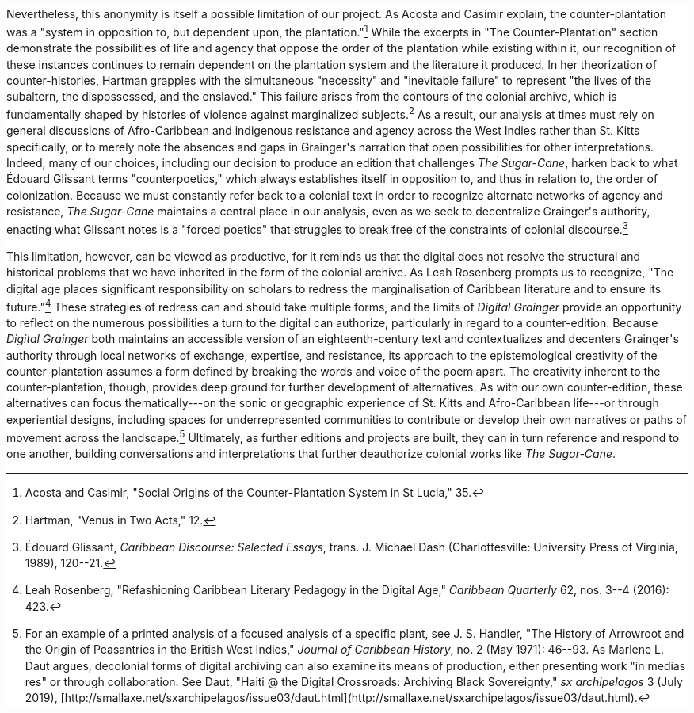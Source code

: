 Nevertheless, this anonymity is itself a possible limitation of our
project. As Acosta and Casimir explain, the counter-plantation was a
"system in opposition to, but dependent upon, the plantation."[^f31]
While the excerpts in "The Counter-Plantation" section demonstrate the
possibilities of life and agency that oppose the order of the plantation
while existing within it, our recognition of these instances continues
to remain dependent on the plantation system and the literature it
produced. In her theorization of counter-histories, Hartman grapples
with the simultaneous "necessity" and "inevitable failure" to represent
"the lives of the subaltern, the dispossessed, and the enslaved." This
failure arises from the contours of the colonial archive, which is
fundamentally shaped by histories of violence against marginalized
subjects.[^f32] As a result, our analysis at times must rely on
general discussions of Afro-Caribbean and indigenous resistance and
agency across the West Indies rather than St. Kitts specifically, or to
merely note the absences and gaps in Grainger's narration that open
possibilities for other interpretations. Indeed, many of our choices,
including our decision to produce an edition that challenges *The
Sugar-Cane*, harken back to what Édouard Glissant terms
"counterpoetics," which always establishes itself in opposition to, and
thus in relation to, the order of colonization. Because we must
constantly refer back to a colonial text in order to recognize alternate
networks of agency and resistance, *The Sugar-Cane* maintains a
central place in our analysis, even as we seek to decentralize
Grainger's authority, enacting what Glissant notes is a "forced poetics"
that struggles to break free of the constraints of colonial
discourse.[^f33]

This limitation, however, can be viewed as productive, for it reminds us
that the digital does not resolve the structural and historical problems
that we have inherited in the form of the colonial archive. As Leah
Rosenberg prompts us to recognize, "The digital age places significant
responsibility on scholars to redress the marginalisation of Caribbean
literature and to ensure its future."[^f34] These strategies of
redress can and should take multiple forms, and the limits of *Digital
Grainger* provide an opportunity to reflect on the numerous
possibilities a turn to the digital can authorize, particularly in
regard to a counter-edition. Because *Digital Grainger* both maintains
an accessible version of an eighteenth-century text and contextualizes
and decenters Grainger's authority through local networks of exchange,
expertise, and resistance, its approach to the epistemological
creativity of the counter-plantation assumes a form defined by breaking
the words and voice of the poem apart. The creativity inherent to the
counter-plantation, though, provides deep ground for further development
of alternatives. As with our own counter-edition, these alternatives can
focus thematically---on the sonic or geographic experience of St. Kitts
and Afro-Caribbean life---or through experiential designs, including
spaces for underrepresented communities to contribute or develop their
own narratives or paths of movement across the landscape.[^f35]
Ultimately, as further editions and projects are built, they can in turn
reference and respond to one another, building conversations and
interpretations that further deauthorize colonial works like *The
Sugar-Cane*.


[^f1]: See *Transatlantic Slave Trade Database*, [https://www.slavevoyages.org/voyage/database](https://www.slavevoyages.org/voyage/database); *The Early Caribbean Digital Archive*, [https://ecda.northeastern.edu/](https://ecda.northeastern.edu/); *Slave Revolt in Jamaica, 1760--1761*, [http://http://revolt.axismaps.com/project.html](http://http://revolt.axismaps.com/project.html); *Two Plantations*, [http://twoplantations.com/](http://twoplantations.com/); and *Musical Passage: A Voyage to 1688 Jamaica*, [http://www.musicalpassage.org/](http://www.musicalpassage.org/).
[^f2]: Jim Egan, "The 'Long'd-for Aera' of an 'Other Race': Climate, Identity, and James Grainger's *The Sugar-Cane*," *Early American Literature* 38, no. 2 (2003): 189--212.
[^f3]: For a full list of sources consulted and cited during the project, see the bibliography for *Digital Grainger*, [https://digital-grainger.github.io/grainger/bibliography.html](https://digital-grainger.github.io/grainger/bibliography.html).
[^f4]: Roopika Risam, *New Digital Worlds: Postcolonial Digital Humanities in Theory, Praxis, and Pedagogy* (Evanston, IL: Northwestern University Press, 2018), 9.
[^f5]: James Grainger, preface to *The Sugar-Cane: A Poem* (London: R. and J. Dodsley, 1764), vii; hereafter cited in the text. Poem lyrics are cited by book, page, and line numbers.
[^f6]: Between 1764 and 1765, Grainger published *The Sugar-Cane*, *An Essay on the More Common West-India Diseases*, and "Bryan and Pereene, a West-Indian Ballad," which was included in Percy's *Reliques of Ancient English Poetry*. Grainger died in St. Kitts in December 1766. See John Gilmore, *Poetics of Empire: A Study of James Grainger's The Sugar Cane* (London: Athlone, 2000); Thomas W. Krise, ed., *Caribbeana: An Anthology of English Literature of the West Indies, 1657--1777* (Chicago: University of Chicago Press, 2009); and Anna Foy, "Getting to Know James Grainger," *OUPblog*, 31 March 2017, [https://blog.oup.com/2017/03/getting-know-james-grainger/](https://blog.oup.com/2017/03/getting-know-james-grainger/).
[^f7]: For a fuller discussion of these excerpts, see Lina Jiang's introduction to "Sugar Work," *Digital Grainger*, [https://digital-grainger.github.io/grainger/excerpts/sugar-work.html](https://digital-grainger.github.io/grainger/excerpts/sugar-work.html).
[^f8]: For an analysis of how Grainger's use of medical rhetoric structures contradictory readings of the poem as both rationalizing and critiquing slavery, see Steven W. Thomas, "Doctoring Ideology: James Grainger's *The Sugar Cane* and the Bodies of Empire," *Early American Studies* 4, no. 1 (2006): 78--111. For a discussion of Grainger's negotiation of enslaved labor in the georgic, see Markman Ellis, "'Incessant Labour': Georgic Poetry and the Problem of Slavery,"in *Discourses of Slavery and Abolition*, ed. Brycchan Carey, Markman Ellis, and Sara Salih (New York: Palgrave Macmillan, 2004), 45--62; and Cristobal Silva, "Georgic Fantasies: James Grainger and the Poetry of Colonial Dislocation," *ELH* 83, no. 1 (2016): 127--56.
[^f9]: See Christopher P. Iannini, *Fatal Revolutions: Natural History, West Indian Slavery, and the Routes of American Literature* (Chapel Hill: University of North Carolina Press, 2012).
[^f10]: See Beth Fowkes Tobin, *Colonizing Nature: The Tropics in British Arts and Letters, 1760--1820* (Philadelphia: University of Pennsylvania Press, 2004), 46, 51.
[^f11]: For a history of the relations between indigenous persons, including a general overview of the specific geography of each island and its role in colonial development, see Philip P. Boucher, *Cannibal Encounters: Europeans and Island Caribs, 1492--1763* (Baltimore: Johns Hopkins University Press, 1992). See also Anthony Ravell and Thomas Jefferys, cartographers, *Isle St. Christophe ou St. Kitts*, 1779, 45.5 x 59.5 cm, Bibliothèque nationale de France, [https://catalogue.bnf.fr/ark:/12148/cb43835771j](https://catalogue.bnf.fr/ark:/12148/cb43835771j); Anthony Ravell, cartographer, and Thomas Jefferys, engraver, *St Christophers surveyed*, \\[17..?\\], 47 x 61 cm, Bibliothèque nationale de France, [https://catalogue.bnf.fr/ark:/12148/cb40717619n](https://catalogue.bnf.fr/ark:/12148/cb40717619n); and John Lodge and John Bew, authors, *An accurate map of the island of St. Christophers from an actual survey*, 1782, \\[360 x 280?\\], Bibliothèque nationale de France, [https://catalogue.bnf.fr/ark:/12148/cb40666170n](https://catalogue.bnf.fr/ark:/12148/cb40666170n).
[^f12]: Britt Rusert, "Plantation Ecologies: The Experimental Plantation in and against James Grainger's *The Sugar-Cane*," *Early American Studies* 13, no. 2 (2015): 345--46. Rusert's analysis builds on the work of Jill H. Casid, who emphasizes the hybrid nature of colonial landscapes. See Casid, *Sowing Empire: Landscape and Colonization* (Minneapolis: University of Minnesota Press, 2005). For a discussion of the diaspora of plants as well as people, including an examination of Maroon subsistence strategies, see Judith A. Carney and Richard Nicholas Rosomoff, *In the Shadow of Slavery: Africa's Botanical Legacy in the Atlantic World* (Berkeley: University of California Press, 2009). 
[^f13]: For discussions of how the poem uses recognizably paradisiacal and idyllic language to negotiate cultural and political authority between Britain and the Caribbean, see Shaun Irlam, "'Wish You Were Here': Exporting England in James Grainger's *The Sugar-Cane*,"*ELH* 68, no. 2 (2001): 377--96; and Lorna Burns, "Landscape and Genre in the Caribbean Canon: Creolizing the Poetics of Place and Paradise,"*Journal of West Indian Literature* 17, no. 1 (2008): 20--41. 
[^f14]: Although digital space also comes with costs, we decided to host our edition on GitHub, which, for the time being, provides users with free storage space as long as they make all of their code and materials public. Given that we were ourselves using some open-source materials and hope others find our edition a useful model, we were happy to make our code and materials available. 
[^f15]: See M. J. Driscoll et al., "Levels of Transcription," in *Electronic Textual Editing*, ed. Lou Barnard, Katherine O'Brien O'Keeffe, and John Unsworth (New York: Modern Language Association of America, 2006), 254--61. 
[^f16]: For a delineation between decolonial and postcolonial computing, see Syed Mustafa Ali, "Towards a Decolonial Computing,"[https://www.academia.edu/6524133/Towards\_a\_Decolonial\_Computing](https://www.academia.edu/6524133/Towards\_a\_Decolonial\_Computing). 
[^f17]: For a definition of minimal computing, see [http://go-dh.github.io/mincomp/about/](http://go-dh.github.io/mincomp/about/). 
[^f18]: See Jean Casimir, *La Cultura Oprimida* (Mexico: Nueva Imagen, 1981). 
[^f19]: Yvonne Acosta and Jean Casimir, "Social Origins of the Counter-Plantation System in St Lucia," in *Rural Development in the Caribbean*, ed. P. I. Gomes (London: C. Hurst and St. Martin's, 1985), 34--35. 
[^f20]: Ibid., 35; Michel-Rolph Trouillot, *Culture on the Edges: Caribbean Creolization in Historical Context* (Durham, NC: Duke University Press, 2002), 200--201. 
[^f21]: See Sidney W. Mintz, *Caribbean Transformations* (New York: Columbia University Press, 1989). 
[^f22]: See Woodville K. Marshall, "Provision Ground and Plantation Labour in Four Windward Islands: Competition for Resources during Slavery," in *The Slaves' Economy: Independent Production by Slaves in the Americas*, ed. Ira Berlin and Philip D. Morgan (London: Frank Cass, 1995), 48--67. See also the introduction in the same volume. 
[^f23]: Risam, *New Digital Worlds*, 57. 
[^f24]: Kim Gallon, "Making a Case for the Black Digital Humanities,"in *Debates in the Digital Humanities*, ed. Matthew K. Gold and Lauren F. Klein (Minneapolis: University of Minnesota Press, 2016), [http://dhdebates.gc.cuny.edu/debates/text/55](http://dhdebates.gc.cuny.edu/debates/text/55). 
[^f25]: Risam, *New Digital Worlds*, 57. 
[^f26]: For a full discussion of this theme, see Julie Chun Kim's introduction to "Movement," *Digital Grainger*, [https://digital-grainger.github.io/grainger/excerpts/movement.html](https://digital-grainger.github.io/grainger/excerpts/movement.html). 
[^f27]: See "Decolonizing the Archive: Remix and Reassembly," *Early Caribbean Digital Archive*, [https://ecda.northeastern.edu/home/about/decolonizing-the-archive/](https://ecda.northeastern.edu/home/about/decolonizing-the-archive/). See also Nicole Aljoe, *Creole Testimonies: Slave Narratives from the British West Indies, 1709--1838* (New York: Palgrave Macmillan, 2012). 
[^f28]: Saidiya Hartman, "Venus in Two Acts, *Small Axe*, no. 26 (June 2008): 4. 
[^f29]: For discussions of knowledge exchanges between Euro-American naturalists and Afro-Caribbean and indigenous informants, see Susan Scott Parrish, *American Curiosity: Cultures of Natural History in the Colonial British Atlantic World* (Chapel Hill: University of North Carolina Press, 2006); Londa L. Schiebinger, *Plants and Empire: Colonial Bioprospecting in the Atlantic World* (Cambridge, MA: Harvard University Press, 2004); James Delbourgo, *Collecting the World: Hans Sloane and the Origins of the British Museum* (Cambridge, MA: Harvard University Press, 2017); and Miles Ogborn, "Talking Plants: Botany and Speech in Eighteenth-Century Jamaica," *History of Science* 51, no. 172 (2013): 251--82. 
[^f30]: For further discussion, see the headnote for "Indigenous Presence," *Digital Grainger*, [https://digital-grainger.github.io/grainger/excerpts/indigenous-presence.html](https://digital-grainger.github.io/grainger/excerpts/indigenous-presence.html). 
[^f31]: Acosta and Casimir, "Social Origins of the Counter-Plantation System in St Lucia," 35. 
[^f32]: Hartman, "Venus in Two Acts," 12. 
[^f33]: Édouard Glissant, *Caribbean Discourse: Selected Essays*, trans. J. Michael Dash (Charlottesville: University Press of Virginia, 1989), 120--21. 
[^f34]: Leah Rosenberg, "Refashioning Caribbean Literary Pedagogy in the Digital Age," *Caribbean Quarterly* 62, nos. 3--4 (2016): 423. 
[^f35]: For an example of a printed analysis of a focused analysis of a specific plant, see J. S. Handler, "The History of Arrowroot and the Origin of Peasantries in the British West Indies," *Journal of Caribbean History*, no. 2 (May 1971): 46--93. As Marlene L. Daut argues, decolonial forms of digital archiving can also examine its means of production, either presenting work "in medias res" or through collaboration. See Daut, "Haiti @ the Digital Crossroads: Archiving Black Sovereignty," *sx archipelagos* 3 (July 2019), [http://smallaxe.net/sxarchipelagos/issue03/daut.html](http://smallaxe.net/sxarchipelagos/issue03/daut.html). 